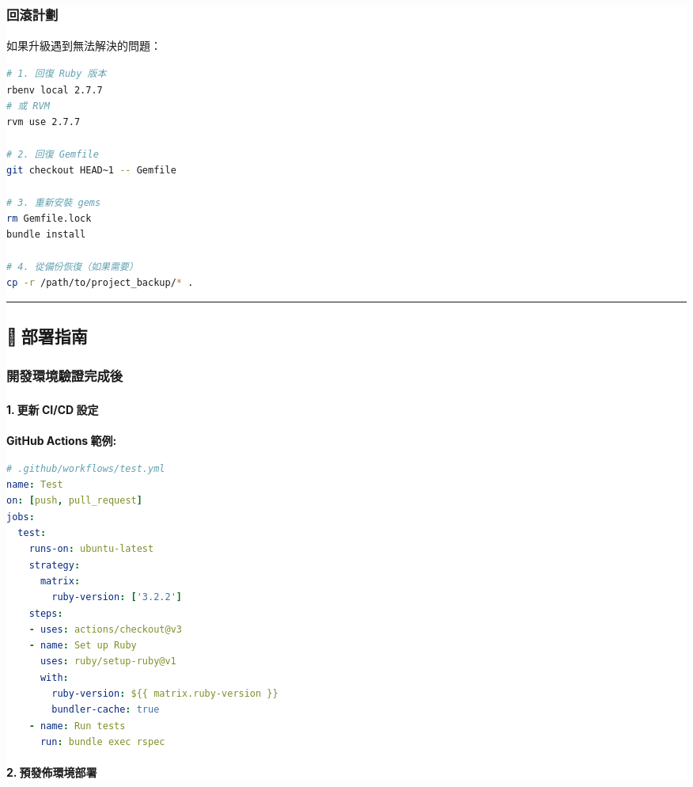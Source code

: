 ### 回滾計劃

如果升級遇到無法解決的問題：

```bash
# 1. 回復 Ruby 版本
rbenv local 2.7.7
# 或 RVM
rvm use 2.7.7

# 2. 回復 Gemfile
git checkout HEAD~1 -- Gemfile

# 3. 重新安裝 gems
rm Gemfile.lock
bundle install

# 4. 從備份恢復（如果需要）
cp -r /path/to/project_backup/* .
```

---

## 🚢 部署指南

### 開發環境驗證完成後

#### 1. 更新 CI/CD 設定

**GitHub Actions 範例:**
```yaml
# .github/workflows/test.yml
name: Test
on: [push, pull_request]
jobs:
  test:
    runs-on: ubuntu-latest
    strategy:
      matrix:
        ruby-version: ['3.2.2']
    steps:
    - uses: actions/checkout@v3
    - name: Set up Ruby
      uses: ruby/setup-ruby@v1
      with:
        ruby-version: ${{ matrix.ruby-version }}
        bundler-cache: true
    - name: Run tests
      run: bundle exec rspec
```

#### 2. 預發佈環境部署
